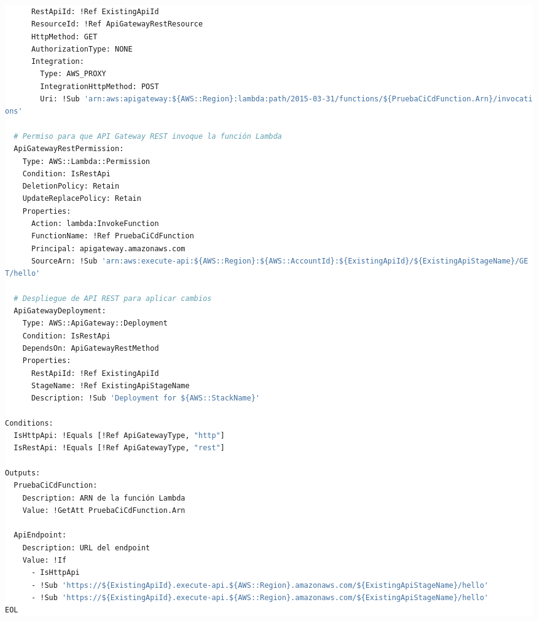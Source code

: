 ```bash
      RestApiId: !Ref ExistingApiId
      ResourceId: !Ref ApiGatewayRestResource
      HttpMethod: GET
      AuthorizationType: NONE
      Integration:
        Type: AWS_PROXY
        IntegrationHttpMethod: POST
        Uri: !Sub 'arn:aws:apigateway:${AWS::Region}:lambda:path/2015-03-31/functions/${PruebaCiCdFunction.Arn}/invocations'

  # Permiso para que API Gateway REST invoque la función Lambda
  ApiGatewayRestPermission:
    Type: AWS::Lambda::Permission
    Condition: IsRestApi
    DeletionPolicy: Retain
    UpdateReplacePolicy: Retain
    Properties:
      Action: lambda:InvokeFunction
      FunctionName: !Ref PruebaCiCdFunction
      Principal: apigateway.amazonaws.com
      SourceArn: !Sub 'arn:aws:execute-api:${AWS::Region}:${AWS::AccountId}:${ExistingApiId}/${ExistingApiStageName}/GET/hello'

  # Despliegue de API REST para aplicar cambios
  ApiGatewayDeployment:
    Type: AWS::ApiGateway::Deployment
    Condition: IsRestApi
    DependsOn: ApiGatewayRestMethod
    Properties:
      RestApiId: !Ref ExistingApiId
      StageName: !Ref ExistingApiStageName
      Description: !Sub 'Deployment for ${AWS::StackName}'

Conditions:
  IsHttpApi: !Equals [!Ref ApiGatewayType, "http"]
  IsRestApi: !Equals [!Ref ApiGatewayType, "rest"]

Outputs:
  PruebaCiCdFunction:
    Description: ARN de la función Lambda
    Value: !GetAtt PruebaCiCdFunction.Arn

  ApiEndpoint:
    Description: URL del endpoint
    Value: !If
      - IsHttpApi
      - !Sub 'https://${ExistingApiId}.execute-api.${AWS::Region}.amazonaws.com/${ExistingApiStageName}/hello'
      - !Sub 'https://${ExistingApiId}.execute-api.${AWS::Region}.amazonaws.com/${ExistingApiStageName}/hello'
EOL
```
